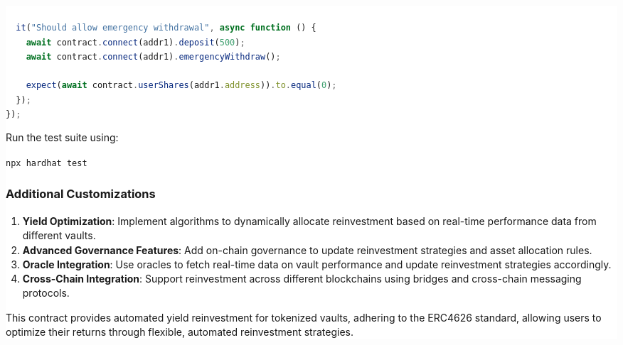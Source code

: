 ```javascript

  it("Should allow emergency withdrawal", async function () {
    await contract.connect(addr1).deposit(500);
    await contract.connect(addr1).emergencyWithdraw();

    expect(await contract.userShares(addr1.address)).to.equal(0);
  });
});
```

Run the test suite using:

```bash
npx hardhat test
```

### Additional Customizations

1. **Yield Optimization**: Implement algorithms to dynamically allocate reinvestment based on real-time performance data from different vaults.
2. **Advanced Governance Features**: Add on-chain governance to update reinvestment strategies and asset allocation rules.
3. **Oracle Integration**: Use oracles to fetch real-time data on vault performance and update reinvestment strategies accordingly.
4. **Cross-Chain Integration**: Support reinvestment across different blockchains using bridges and cross-chain messaging protocols.

This contract provides automated yield reinvestment for tokenized vaults, adhering to the ERC4626 standard, allowing users to optimize their returns through flexible, automated reinvestment strategies.